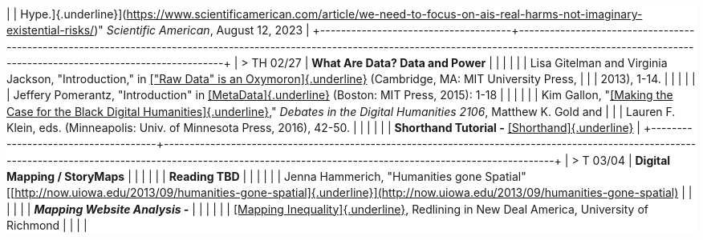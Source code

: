 |                                     |   Hype.]{.underline}](https://www.scientificamerican.com/article/we-need-to-focus-on-ais-real-harms-not-imaginary-existential-risks/)" *Scientific American*, August 12, 2023                                   |
+-------------------------------------+-----------------------------------------------------------------------------------------------------------------------------------------------------------------------------------------------------------------+
| > TH 02/27                          | **What Are Data? Data and Power**                                                                                                                                                                               |
|                                     |                                                                                                                                                                                                                 |
|                                     | Lisa Gitelman and Virginia Jackson, "Introduction," in [["Raw Data" is an Oxymoron]{.underline}](https://doi-org.denison.idm.oclc.org/10.7551/mitpress/9302.001.0001) (Cambridge, MA: MIT University Press,     |
|                                     | 2013), 1-14.                                                                                                                                                                                                    |
|                                     |                                                                                                                                                                                                                 |
|                                     | Jeffery Pomerantz, "Introduction" in [[MetaData]{.underline}](https://doi-org.denison.idm.oclc.org/10.7551/mitpress/10237.001.0001) (Boston: MIT Press, 2015): 1-18                                             |
|                                     |                                                                                                                                                                                                                 |
|                                     | Kim Gallon, "[[Making the Case for the Black Digital Humanities]{.underline}](https://doi-org.denison.idm.oclc.org/10.5749/j.ctt1cn6thb.7)," *Debates in the Digital Humanities 2106*, Matthew K. Gold and      |
|                                     | Lauren F. Klein, eds. (Minneapolis: Univ. of Minnesota Press, 2016), 42-50.                                                                                                                                     |
|                                     |                                                                                                                                                                                                                 |
|                                     | **Shorthand Tutorial -** [[Shorthand]{.underline}](https://support.shorthand.com/en/articles/28-preview-your-story)                                                                                             |
+-------------------------------------+-----------------------------------------------------------------------------------------------------------------------------------------------------------------------------------------------------------------+
| > T 03/04                           | **Digital Mapping / StoryMaps**                                                                                                                                                                                 |
|                                     |                                                                                                                                                                                                                 |
|                                     | **Reading TBD**                                                                                                                                                                                                 |
|                                     |                                                                                                                                                                                                                 |
|                                     | Jenna Hammerich, "Humanities gone Spatial" [[http://now.uiowa.edu/2013/09/humanities-gone-spatial]{.underline}](http://now.uiowa.edu/2013/09/humanities-gone-spatial)                                           |
|                                     |                                                                                                                                                                                                                 |
|                                     | ***Mapping Website Analysis -***                                                                                                                                                                                |
|                                     |                                                                                                                                                                                                                 |
|                                     | [[Mapping Inequality]{.underline}](https://dsl.richmond.edu/panorama/redlining/#loc=12/40.007/-83.118&city=columbus-oh), Redlining in New Deal America, University of Richmond                                  |
|                                     |                                                                                                                                                                                                                 |